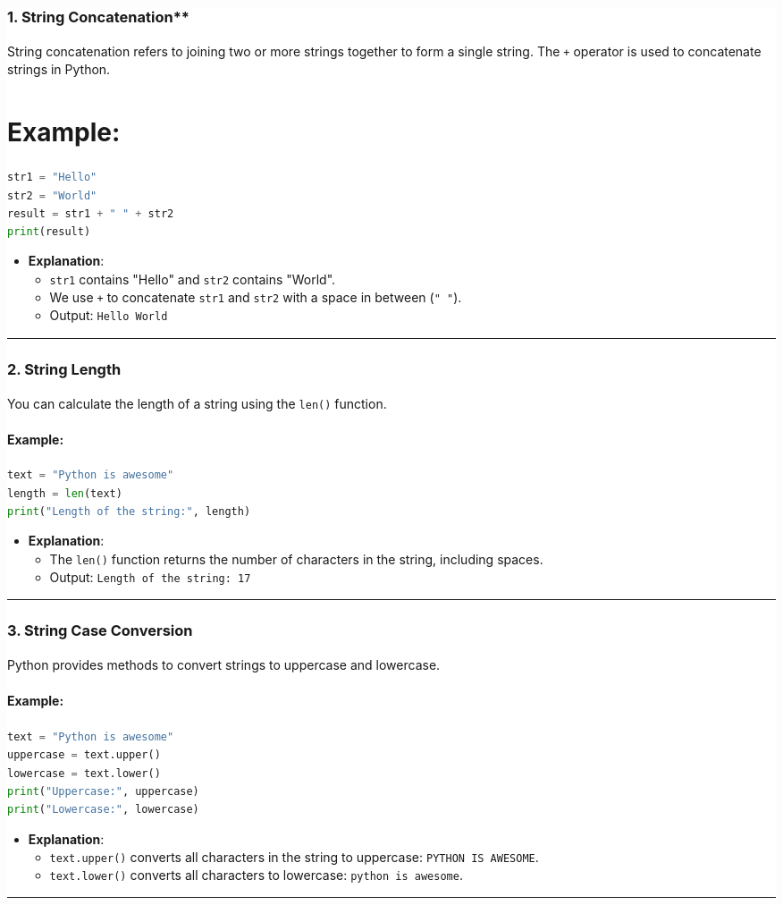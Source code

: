 ### 1. String Concatenation**
String concatenation refers to joining two or more strings together to form a single string. 
The `+` operator is used to concatenate strings in Python.

# Example:
```python
str1 = "Hello"
str2 = "World"
result = str1 + " " + str2
print(result)
```

- **Explanation**:
  - `str1` contains "Hello" and `str2` contains "World".
  - We use `+` to concatenate `str1` and `str2` with a space in between (`" "`).
  - Output: `Hello World`

---

### **2. String Length**
You can calculate the length of a string using the `len()` function.

#### Example:
```python
text = "Python is awesome"
length = len(text)
print("Length of the string:", length)
```

- **Explanation**:
  - The `len()` function returns the number of characters in the string, including spaces.
  - Output: `Length of the string: 17`

---

### **3. String Case Conversion**
Python provides methods to convert strings to uppercase and lowercase.

#### Example:
```python
text = "Python is awesome"
uppercase = text.upper()
lowercase = text.lower()
print("Uppercase:", uppercase)
print("Lowercase:", lowercase)
```

- **Explanation**:
  - `text.upper()` converts all characters in the string to uppercase: `PYTHON IS AWESOME`.
  - `text.lower()` converts all characters to lowercase: `python is awesome`.

---
